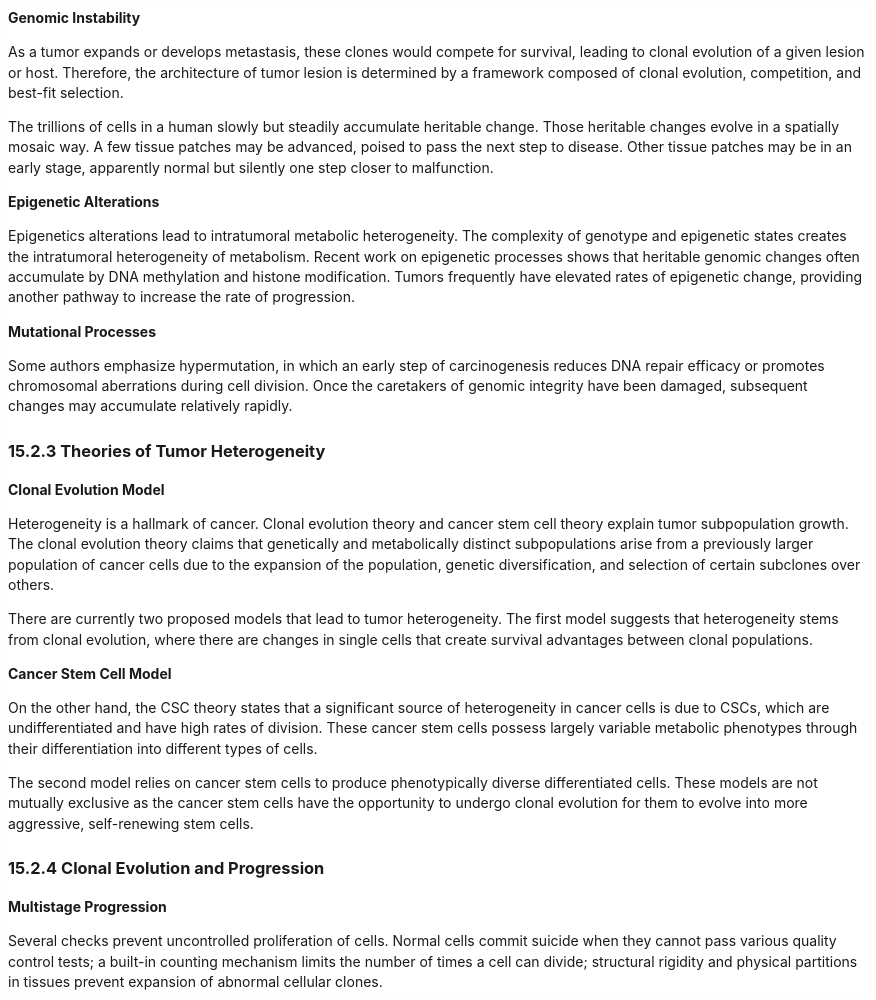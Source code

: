 **Genomic Instability**

As a tumor expands or develops metastasis, these clones would compete for survival, leading to clonal evolution of a given lesion or host. Therefore, the architecture of tumor lesion is determined by a framework composed of clonal evolution, competition, and best-fit selection.

The trillions of cells in a human slowly but steadily accumulate heritable change. Those heritable changes evolve in a spatially mosaic way. A few tissue patches may be advanced, poised to pass the next step to disease. Other tissue patches may be in an early stage, apparently normal but silently one step closer to malfunction.

**Epigenetic Alterations**

Epigenetics alterations lead to intratumoral metabolic heterogeneity. The complexity of genotype and epigenetic states creates the intratumoral heterogeneity of metabolism. Recent work on epigenetic processes shows that heritable genomic changes often accumulate by DNA methylation and histone modification. Tumors frequently have elevated rates of epigenetic change, providing another pathway to increase the rate of progression.

**Mutational Processes**

Some authors emphasize hypermutation, in which an early step of carcinogenesis reduces DNA repair efficacy or promotes chromosomal aberrations during cell division. Once the caretakers of genomic integrity have been damaged, subsequent changes may accumulate relatively rapidly.

### 15.2.3 Theories of Tumor Heterogeneity

**Clonal Evolution Model**

Heterogeneity is a hallmark of cancer. Clonal evolution theory and cancer stem cell theory explain tumor subpopulation growth. The clonal evolution theory claims that genetically and metabolically distinct subpopulations arise from a previously larger population of cancer cells due to the expansion of the population, genetic diversification, and selection of certain subclones over others.

There are currently two proposed models that lead to tumor heterogeneity. The first model suggests that heterogeneity stems from clonal evolution, where there are changes in single cells that create survival advantages between clonal populations.

**Cancer Stem Cell Model**

On the other hand, the CSC theory states that a significant source of heterogeneity in cancer cells is due to CSCs, which are undifferentiated and have high rates of division. These cancer stem cells possess largely variable metabolic phenotypes through their differentiation into different types of cells.

The second model relies on cancer stem cells to produce phenotypically diverse differentiated cells. These models are not mutually exclusive as the cancer stem cells have the opportunity to undergo clonal evolution for them to evolve into more aggressive, self-renewing stem cells.

### 15.2.4 Clonal Evolution and Progression

**Multistage Progression**

Several checks prevent uncontrolled proliferation of cells. Normal cells commit suicide when they cannot pass various quality control tests; a built-in counting mechanism limits the number of times a cell can divide; structural rigidity and physical partitions in tissues prevent expansion of abnormal cellular clones.
